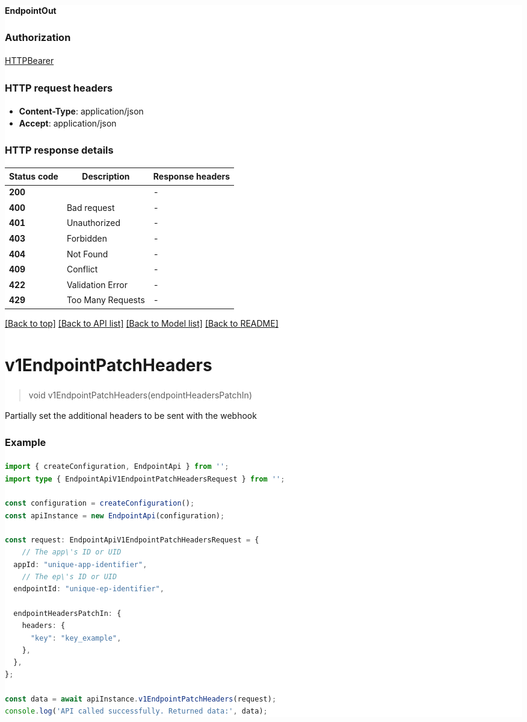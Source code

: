 **EndpointOut**

### Authorization

[HTTPBearer](README.md#HTTPBearer)

### HTTP request headers

 - **Content-Type**: application/json
 - **Accept**: application/json


### HTTP response details
| Status code | Description | Response headers |
|-------------|-------------|------------------|
**200** |  |  -  |
**400** | Bad request |  -  |
**401** | Unauthorized |  -  |
**403** | Forbidden |  -  |
**404** | Not Found |  -  |
**409** | Conflict |  -  |
**422** | Validation Error |  -  |
**429** | Too Many Requests |  -  |

[[Back to top]](#) [[Back to API list]](README.md#documentation-for-api-endpoints) [[Back to Model list]](README.md#documentation-for-models) [[Back to README]](README.md)

# **v1EndpointPatchHeaders**
> void v1EndpointPatchHeaders(endpointHeadersPatchIn)

Partially set the additional headers to be sent with the webhook

### Example


```typescript
import { createConfiguration, EndpointApi } from '';
import type { EndpointApiV1EndpointPatchHeadersRequest } from '';

const configuration = createConfiguration();
const apiInstance = new EndpointApi(configuration);

const request: EndpointApiV1EndpointPatchHeadersRequest = {
    // The app\'s ID or UID
  appId: "unique-app-identifier",
    // The ep\'s ID or UID
  endpointId: "unique-ep-identifier",
  
  endpointHeadersPatchIn: {
    headers: {
      "key": "key_example",
    },
  },
};

const data = await apiInstance.v1EndpointPatchHeaders(request);
console.log('API called successfully. Returned data:', data);
```
